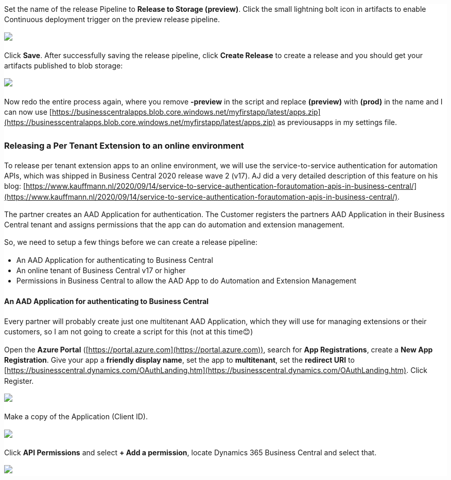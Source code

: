 Set the name of the release Pipeline to **Release to Storage (preview)**. Click the small lightning bolt icon in artifacts to enable Continuous deployment trigger on the preview release pipeline.

![](Docs/image-49.png)

Click **Save**. After successfully saving the release pipeline, click **Create Release** to create a release and you should get your artifacts published to blob storage:

![](Docs/image-50.png)

Now redo the entire process again, where you remove **-preview** in the script and replace **(preview)** with **(prod)** in the name and I can now use [https://businesscentralapps.blob.core.windows.net/myfirstapp/latest/apps.zip](https://businesscentralapps.blob.core.windows.net/myfirstapp/latest/apps.zip) as previousapps in my settings file.

### Releasing a Per Tenant Extension to an online environment

To release per tenant extension apps to an online environment, we will use the service-to-service authentication for automation APIs, which was shipped in Business Central 2020 release wave 2 (v17). AJ did a very detailed description of this feature on his blog: [https://www.kauffmann.nl/2020/09/14/service-to-service-authentication-forautomation-apis-in-business-central/](https://www.kauffmann.nl/2020/09/14/service-to-service-authentication-forautomation-apis-in-business-central/).

The partner creates an AAD Application for authentication. The Customer registers the partners AAD Application in their Business Central tenant and assigns permissions that the app can do automation and extension management.

So, we need to setup a few things before we can create a release pipeline:
- An AAD Application for authenticating to Business Central
- An online tenant of Business Central v17 or higher
- Permissions in Business Central to allow the AAD App to do Automation and Extension Management

#### An AAD Application for authenticating to Business Central

Every partner will probably create just one multitenant AAD Application, which they will use for managing extensions or their customers, so I am not going to create a script for this (not at this time😊)

Open the **Azure Portal** ([https://portal.azure.com](https://portal.azure.com)), search for **App Registrations**, create a **New App Registration**. Give your app a **friendly display name**, set the app to **multitenant**, set the **redirect URI** to [https://businesscentral.dynamics.com/OAuthLanding.htm](https://businesscentral.dynamics.com/OAuthLanding.htm). Click Register.

![](Docs/image-51.png)

Make a copy of the Application (Client ID).

![](Docs/image-52.png)

Click **API Permissions** and select **+ Add a permission**, locate Dynamics 365 Business Central and select that.

![](Docs/image-53.png)
